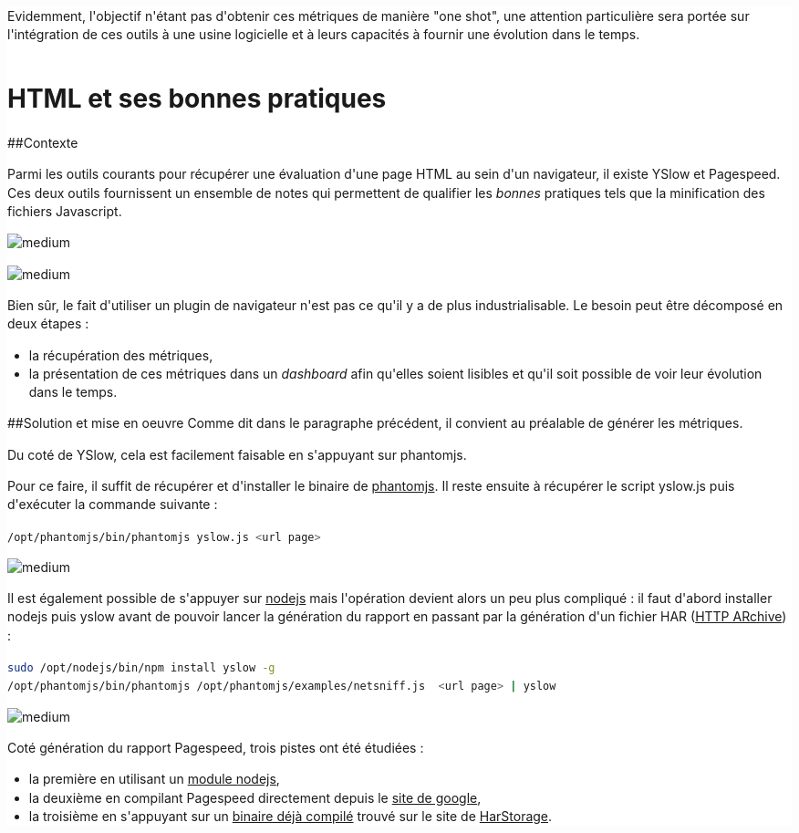Evidemment, l'objectif n'étant pas d'obtenir ces métriques de manière "one shot", une attention particulière sera portée sur l'intégration de ces outils à une usine logicielle et à leurs capacités à fournir une évolution dans le temps.



# HTML et ses bonnes pratiques

##Contexte

Parmi les outils courants pour récupérer une évaluation d'une page HTML au sein d'un navigateur, il existe YSlow et Pagespeed. Ces deux outils fournissent un ensemble de notes qui permettent de qualifier les _bonnes_ pratiques tels que la minification des fichiers Javascript. 

![medium](http://1.bp.blogspot.com/-FK0JmFOA6-E/UXhYlIp8YuI/AAAAAAAAA6M/X7S8oxoqMA4/s1600/01-pagespeed_chrome.png)

![medium](http://3.bp.blogspot.com/-BzaEnN79iIo/UXhZTxUiGaI/AAAAAAAAA6Y/YTmOqzR5c7M/s1600/yslow.png)

 Bien sûr, le fait d'utiliser un plugin de navigateur n'est pas ce qu'il y a de plus industrialisable. Le besoin peut être décomposé en deux étapes :

* la récupération des métriques,
* la présentation de ces métriques dans un _dashboard_ afin qu'elles soient lisibles et qu'il soit possible de voir leur évolution dans le temps.

##Solution et mise en oeuvre
Comme dit dans le paragraphe précédent, il convient au préalable de générer les métriques.

Du coté de YSlow, cela est facilement faisable en s'appuyant sur phantomjs.

Pour ce faire, il suffit de récupérer et d'installer le binaire de [phantomjs](http://phantomjs.org/). Il reste ensuite à récupérer le script yslow.js puis d'exécuter la commande suivante : 

```bash
/opt/phantomjs/bin/phantomjs yslow.js <url page>
```

![medium](http://2.bp.blogspot.com/-YmCjl2Qldg8/UXgB31zhtoI/AAAAAAAAA5U/P79Nn3j6Pvo/s1600/01-yslow_cmd2.png)

Il est également possible de s'appuyer sur [nodejs](http://nodejs.org/) mais l'opération devient alors un peu plus compliqué : il faut d'abord installer nodejs puis yslow avant de pouvoir lancer la génération du rapport en passant par la génération d'un fichier HAR ([HTTP ARchive](http://httparchive.org/index.php)) : 

```bash
sudo /opt/nodejs/bin/npm install yslow -g
/opt/phantomjs/bin/phantomjs /opt/phantomjs/examples/netsniff.js  <url page> | yslow
```
![medium](http://2.bp.blogspot.com/-gD-DFJtuChI/UXgBG-wifGI/AAAAAAAAA5M/2M1bFUsavqc/s1600/01-yslow_cmd.png)

 Coté génération du rapport Pagespeed, trois pistes ont été étudiées :

* la première en utilisant un [module nodejs](https://github.com/pauly/pagespeed),
* la deuxième en compilant Pagespeed directement depuis le [site de google](https://code.google.com/p/page-speed/),
* la troisième en s'appuyant sur un [binaire déjà compilé](https://code.google.com/p/harstorage/downloads/list) trouvé sur le site de [HarStorage](https://code.google.com/p/harstorage/).
